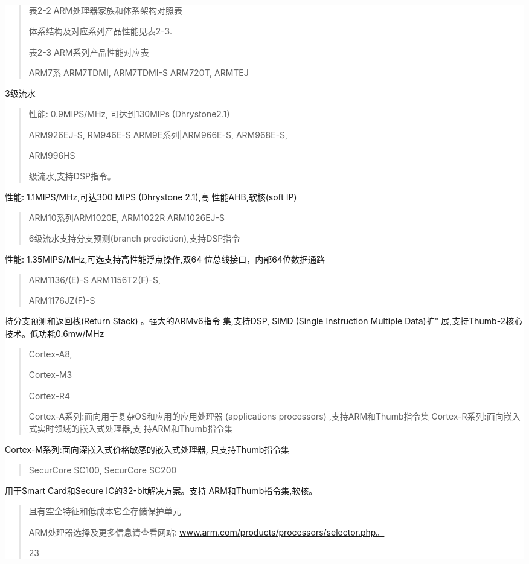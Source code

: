 > 表2-2 ARM处理器家族和体系架构对照表
>
> 体系结构及对应系列产品性能见表2-3.
>
> 表2-3 ARM系列产品性能对应表
>
> ARM7系 ARM7TDMI, ARM7TDMI-S ARM720T, ARMTEJ

3级流水

> 性能: 0.9MIPS/MHz, 可达到130MIPs (Dhrystone2.1)
>
> ARM926EJ-S, RM946E-S ARM9E系列\|ARM966E-S, ARM968E-S,
>
> ARM996HS
>
> 级流水,支持DSP指令。

性能: 1.1MIPS/MHz,可达300 MIPS (Dhrystone 2.1),高 性能AHB,软核(soft IP)

> ARM10系列ARM1020E, ARM1022R ARM1026EJ-S
>
> 6级流水支持分支预测(branch prediction),支持DSP指令

性能: 1.35MIPS/MHz,可选支持高性能浮点操作,双64
位总线接口，内部64位数据通路

> ARM1136/(E)-S ARM1156T2(F)-S,
>
> ARM1176JZ(F)-S

持分支预测和返回栈(Return Stack) 。强大的ARMv6指令 集,支持DSP, SIMD
(Single Instruction Multiple Data)扩\"
展,支持Thumb-2核心技术。低功耗0.6mw/MHz

> Cortex-A8,
>
> Cortex-M3
>
> Cortex-R4
>
> Cortex-A系列:面向用于复杂OS和应用的应用处理器 (applications
> processors) ,支持ARM和Thumb指令集
> Cortex-R系列:面向嵌入式实时领域的嵌入式处理器,支 持ARM和Thumb指令集

Cortex-M系列:面向深嵌入式价格敏感的嵌入式处理器, 只支持Thumb指令集

> SecurCore SC100, SecurCore SC200

用于Smart Card和Secure IC的32-bit解决方案。支持 ARM和Thumb指令集,软核。

> 且有空全特征和低成本它全存储保护单元
>
> ARM处理器选择及更多信息请查看网站:
> www.arm.com/products/processors/selector.php。
>
> 23
